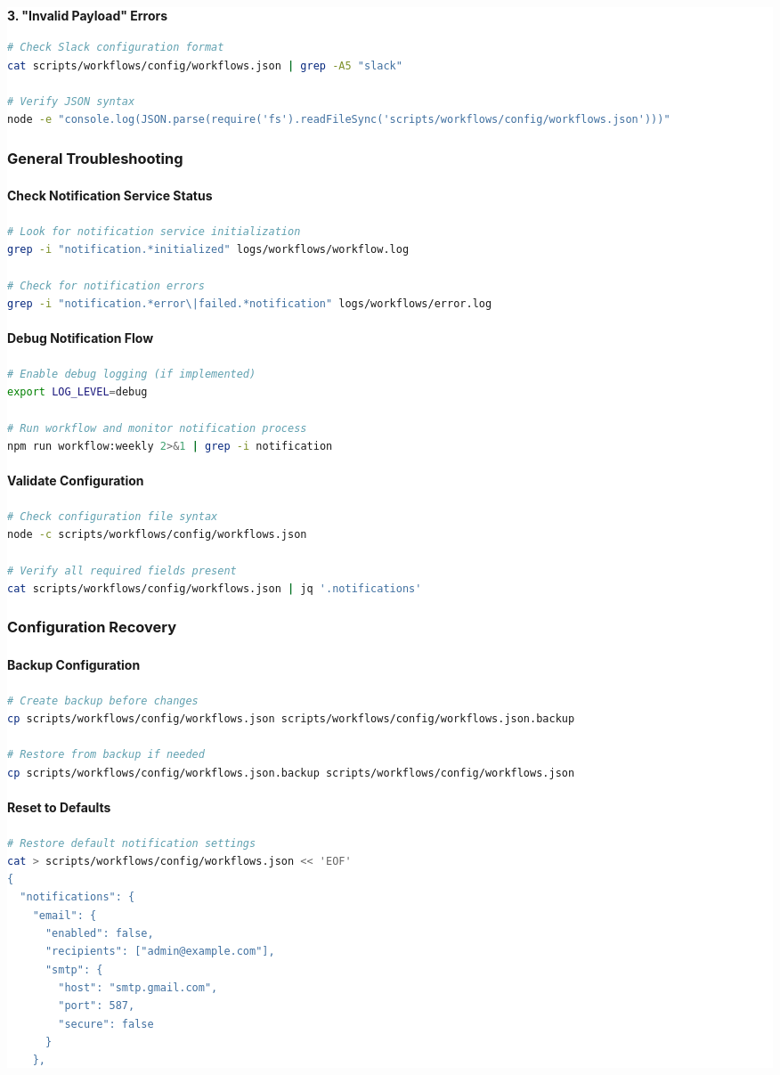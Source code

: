 **3. "Invalid Payload" Errors**
```bash
# Check Slack configuration format
cat scripts/workflows/config/workflows.json | grep -A5 "slack"

# Verify JSON syntax
node -e "console.log(JSON.parse(require('fs').readFileSync('scripts/workflows/config/workflows.json')))"
```

### General Troubleshooting

#### Check Notification Service Status
```bash
# Look for notification service initialization
grep -i "notification.*initialized" logs/workflows/workflow.log

# Check for notification errors
grep -i "notification.*error\|failed.*notification" logs/workflows/error.log
```

#### Debug Notification Flow
```bash
# Enable debug logging (if implemented)
export LOG_LEVEL=debug

# Run workflow and monitor notification process
npm run workflow:weekly 2>&1 | grep -i notification
```

#### Validate Configuration
```bash
# Check configuration file syntax
node -c scripts/workflows/config/workflows.json

# Verify all required fields present
cat scripts/workflows/config/workflows.json | jq '.notifications'
```

### Configuration Recovery

#### Backup Configuration
```bash
# Create backup before changes
cp scripts/workflows/config/workflows.json scripts/workflows/config/workflows.json.backup

# Restore from backup if needed
cp scripts/workflows/config/workflows.json.backup scripts/workflows/config/workflows.json
```

#### Reset to Defaults
```bash
# Restore default notification settings
cat > scripts/workflows/config/workflows.json << 'EOF'
{
  "notifications": {
    "email": {
      "enabled": false,
      "recipients": ["admin@example.com"],
      "smtp": {
        "host": "smtp.gmail.com",
        "port": 587,
        "secure": false
      }
    },
```